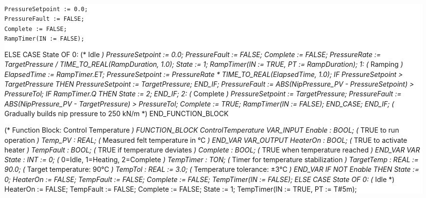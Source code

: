     PressureSetpoint := 0.0;
    PressureFault := FALSE;
    Complete := FALSE;
    RampTimer(IN := FALSE);
ELSE
    CASE State OF
        0: (* Idle *)
            PressureSetpoint := 0.0;
            PressureFault := FALSE;
            Complete := FALSE;
            PressureRate := TargetPressure / TIME_TO_REAL(RampDuration, 1.0);
            State := 1;
            RampTimer(IN := TRUE, PT := RampDuration);
        1: (* Ramping *)
            ElapsedTime := RampTimer.ET;
            PressureSetpoint := PressureRate * TIME_TO_REAL(ElapsedTime, 1.0);
            IF PressureSetpoint > TargetPressure THEN
                PressureSetpoint := TargetPressure;
            END_IF;
            PressureFault := ABS(NipPressure_PV - PressureSetpoint) > PressureTol;
            IF RampTimer.Q THEN
                State := 2;
            END_IF;
        2: (* Complete *)
            PressureSetpoint := TargetPressure;
            PressureFault := ABS(NipPressure_PV - TargetPressure) > PressureTol;
            Complete := TRUE;
            RampTimer(IN := FALSE);
    END_CASE;
END_IF;
(* Gradually builds nip pressure to 250 kN/m *)
END_FUNCTION_BLOCK

(* Function Block: Control Temperature *)
FUNCTION_BLOCK ControlTemperature
VAR_INPUT
    Enable : BOOL;                  (* TRUE to run operation *)
    Temp_PV : REAL;                 (* Measured felt temperature in °C *)
END_VAR
VAR_OUTPUT
    HeaterOn : BOOL;                (* TRUE to activate heater *)
    TempFault : BOOL;               (* TRUE if temperature deviates *)
    Complete : BOOL;                (* TRUE when temperature reached *)
END_VAR
VAR
    State : INT := 0;               (* 0=Idle, 1=Heating, 2=Complete *)
    TempTimer : TON;                (* Timer for temperature stabilization *)
    TargetTemp : REAL := 90.0;      (* Target temperature: 90°C *)
    TempTol : REAL := 3.0;          (* Temperature tolerance: ±3°C *)
END_VAR
IF NOT Enable THEN
    State := 0;
    HeaterOn := FALSE;
    TempFault := FALSE;
    Complete := FALSE;
    TempTimer(IN := FALSE);
ELSE
    CASE State OF
        0: (* Idle *)
            HeaterOn := FALSE;
            TempFault := FALSE;
            Complete := FALSE;
            State := 1;
            TempTimer(IN := TRUE, PT := T#5m);
